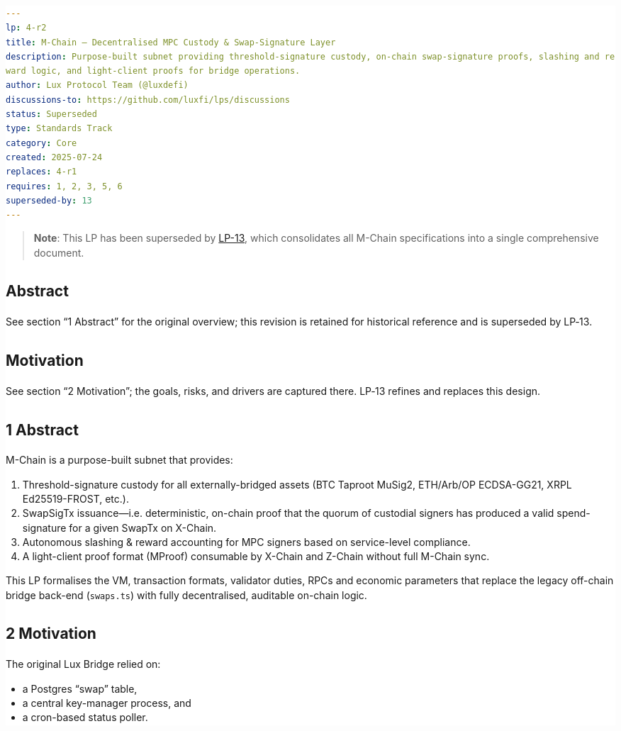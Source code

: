 ```yaml
---
lp: 4-r2
title: M-Chain – Decentralised MPC Custody & Swap-Signature Layer
description: Purpose-built subnet providing threshold-signature custody, on-chain swap-signature proofs, slashing and reward logic, and light-client proofs for bridge operations.
author: Lux Protocol Team (@luxdefi)
discussions-to: https://github.com/luxfi/lps/discussions
status: Superseded
type: Standards Track
category: Core
created: 2025-07-24
replaces: 4-r1
requires: 1, 2, 3, 5, 6
superseded-by: 13
---
```


> **Note**: This LP has been superseded by [LP-13](./lp-13.md), which consolidates all M-Chain specifications into a single comprehensive document.

## Abstract

See section “1 Abstract” for the original overview; this revision is retained for historical reference and is superseded by LP‑13.

## Motivation

See section “2 Motivation”; the goals, risks, and drivers are captured there. LP‑13 refines and replaces this design.

## 1  Abstract

M-Chain is a purpose-built subnet that provides:
1. Threshold-signature custody for all externally-bridged assets (BTC Taproot MuSig2, ETH/Arb/OP ECDSA-GG21, XRPL Ed25519-FROST, etc.).
2. SwapSigTx issuance—i.e. deterministic, on-chain proof that the quorum of custodial signers has produced a valid spend-signature for a given SwapTx on X-Chain.
3. Autonomous slashing & reward accounting for MPC signers based on service-level compliance.
4. A light-client proof format (MProof) consumable by X-Chain and Z-Chain without full M-Chain sync.

This LP formalises the VM, transaction formats, validator duties, RPCs and economic parameters that replace the legacy off-chain bridge back-end (`swaps.ts`) with fully decentralised, auditable on-chain logic.

## 2  Motivation

The original Lux Bridge relied on:
- a Postgres “swap” table,
- a central key-manager process, and
- a cron-based status poller.
